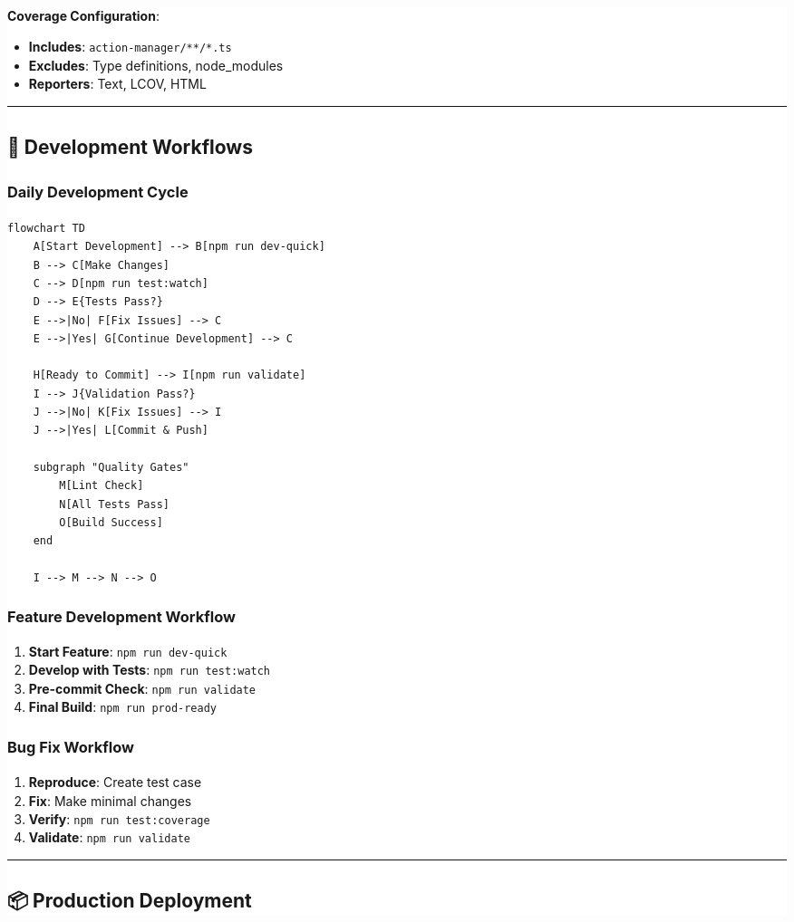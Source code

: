 **Coverage Configuration**:
- **Includes**: `action-manager/**/*.ts`
- **Excludes**: Type definitions, node_modules
- **Reporters**: Text, LCOV, HTML

---

## 🔄 Development Workflows

### **Daily Development Cycle**

```mermaid
flowchart TD
    A[Start Development] --> B[npm run dev-quick]
    B --> C[Make Changes]
    C --> D[npm run test:watch]
    D --> E{Tests Pass?}
    E -->|No| F[Fix Issues] --> C
    E -->|Yes| G[Continue Development] --> C
    
    H[Ready to Commit] --> I[npm run validate]
    I --> J{Validation Pass?}
    J -->|No| K[Fix Issues] --> I
    J -->|Yes| L[Commit & Push]
    
    subgraph "Quality Gates"
        M[Lint Check]
        N[All Tests Pass]
        O[Build Success]
    end
    
    I --> M --> N --> O
```

### **Feature Development Workflow**

1. **Start Feature**: `npm run dev-quick`
2. **Develop with Tests**: `npm run test:watch`
3. **Pre-commit Check**: `npm run validate`
4. **Final Build**: `npm run prod-ready`

### **Bug Fix Workflow**

1. **Reproduce**: Create test case
2. **Fix**: Make minimal changes
3. **Verify**: `npm run test:coverage`
4. **Validate**: `npm run validate`

---

## 📦 Production Deployment
